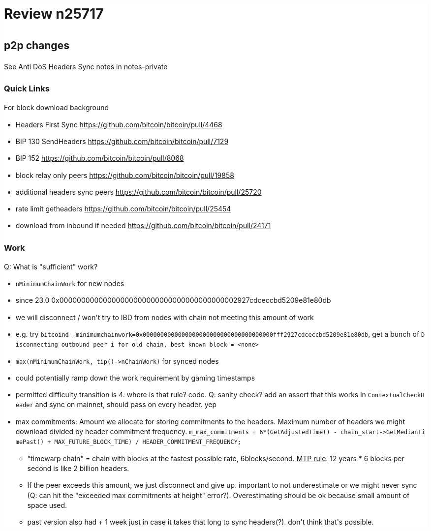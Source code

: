 # Review n25717

## p2p changes

See Anti DoS Headers Sync notes in notes-private

### Quick Links

For block download background

- Headers First Sync https://github.com/bitcoin/bitcoin/pull/4468
- BIP 130 SendHeaders https://github.com/bitcoin/bitcoin/pull/7129
- BIP 152 https://github.com/bitcoin/bitcoin/pull/8068

- block relay only peers https://github.com/bitcoin/bitcoin/pull/19858
- additional headers sync peers https://github.com/bitcoin/bitcoin/pull/25720
- rate limit getheaders https://github.com/bitcoin/bitcoin/pull/25454
- download from inbound if needed https://github.com/bitcoin/bitcoin/pull/24171

### Work

Q: What is "sufficient" work?
- `nMinimumChainWork` for new nodes
- since 23.0
0x00000000000000000000000000000000000000002927cdceccbd5209e81e80db
- we will disconnect / won't try to IBD from nodes with chain not meeting
this amount of work
- e.g. try `bitcoind
-minimumchainwork=0x0000000000000000000000000000000000000fff2927cdceccbd5209e81e80db`,
get a bunch of `Disconnecting outbound peer i for old chain, best known block = <none>`
- `max(nMinimumChainWork, tip()->nChainWork)` for synced nodes

- could potentially ramp down the work requirement by gaming timestamps
- permitted difficulty transition is 4. where is that rule?
  [code](https://github.com/bitcoin/bitcoin/blob/1a369f006fd0bec373b95001ed84b480e852f191/src/pow.cpp#L55-L59).
Q: sanity check? add an assert that this works in `ContextualCheckHeader` and sync on mainnet,
should pass on every header. yep

- max commitments: Amount we allocate for storing commitments to the headers. Maximum number of
headers we might download divided by header commitment frequency. `m_max_commitments =
6*(GetAdjustedTime() - chain_start->GetMedianTimePast() + MAX_FUTURE_BLOCK_TIME) /
HEADER_COMMITMENT_FREQUENCY;`
	- "timewarp chain" = chain with blocks at the fastest possible rate, 6blocks/second. [MTP
  rule](https://github.com/bitcoin/bitcoin/blob/2bd9aa5a44b88c866c4d98f8a7bf7154049cba31/src/validation.cpp#L3467-L3469). 12 years * 6 blocks per second is like 2 billion headers.

	- If the peer exceeds this amount, we just disconnect and give up.  important to not underestimate or
we might never sync (Q: can hit the "exceeded max commitments at height" error?). Overestimating should be ok because small amount of space used.
	- past version also had + 1 week just in case it takes that long to sync
	  headers(?). don't think that's possible.
